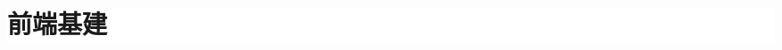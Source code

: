 <style>
img {
    width: 600px;
    display:block;
    margin: 8px auto 8px;
}

table {
    border:1px solid;
    margin: 0 auto;
}

table > thead > tr > th, table > thead > tr > td, table > tbody > tr > th, table > tbody > tr > td {
    border:1px solid;
}

h1 {
    counter-reset: h2Counter;
}

h2:before {
    content: counter(h2Counter)'  '
}
h2 {
    counter-increment: h2Counter;
    counter-reset: h3Counter;
}

h3:before {
    content: counter(h2Counter) '.' counter(h3Counter) '  '
}
h3 {
    counter-increment: h3Counter;
}

h4:before {
    content: counter(h2Counter) '.' counter(h3Counter) '.' counter(h4Counter) '  ' 
}
h4 {
    counter-increment: h4Counter;
}

h5:before {
    content: '('counter(h5Counter)') '
}
h5 {
    counter-increment: h5Counter;
    counter-reset: h4Counter;
}
</style>

# 前端基建
